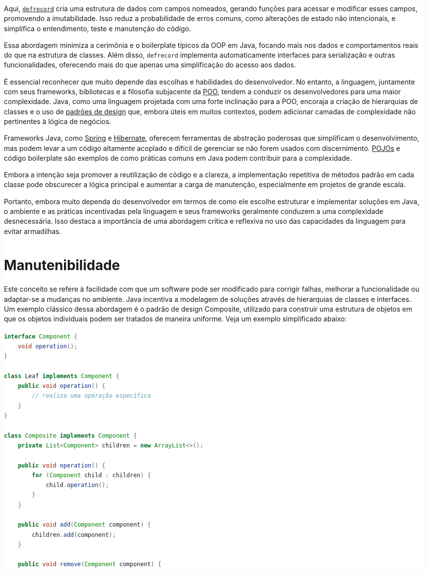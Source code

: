 Aqui, [`defrecord`](https://clojure.org/reference/datatypes#defrecord) cria uma estrutura de dados com campos nomeados, gerando funções para acessar e modificar esses campos, promovendo a imutabilidade. Isso reduz a probabilidade de erros comuns, como alterações de estado não intencionais, e simplifica o entendimento, teste e manutenção do código.

Essa abordagem minimiza a cerimônia e o boilerplate típicos da OOP em Java, focando mais nos dados e comportamentos reais do que na estrutura de classes. Além disso, `defrecord` implementa automaticamente interfaces para serialização e outras funcionalidades, oferecendo mais do que apenas uma simplificação do acesso aos dados.

É essencial reconhecer que muito depende das escolhas e habilidades do desenvolvedor. No entanto, a linguagem, juntamente com seus frameworks, bibliotecas e a filosofia subjacente da [POO](https://pt.wikipedia.org/wiki/Programa%C3%A7%C3%A3o_orientada_a_objetos), tendem a conduzir os desenvolvedores para uma maior complexidade. Java, como uma linguagem projetada com uma forte inclinação para a POO, encoraja a criação de hierarquias de classes e o uso de [padrões de design](https://en.wikipedia.org/wiki/Software_design_pattern) que, embora úteis em muitos contextos, podem adicionar camadas de complexidade não pertinentes à lógica de negócios.

Frameworks Java, como [Spring](https://spring.io/) e [Hibernate](https://hibernate.org/), oferecem ferramentas de abstração poderosas que simplificam o desenvolvimento, mas podem levar a um código altamente acoplado e difícil de gerenciar se não forem usados com discernimento. [POJOs](https://pt.wikipedia.org/wiki/Plain_Old_Java_Object) e código boilerplate são exemplos de como práticas comuns em Java podem contribuir para a complexidade.

Embora a intenção seja promover a reutilização de código e a clareza, a implementação repetitiva de métodos padrão em cada classe pode obscurecer a lógica principal e aumentar a carga de manutenção, especialmente em projetos de grande escala.

Portanto, embora muito dependa do desenvolvedor em termos de como ele escolhe estruturar e implementar soluções em Java, o ambiente e as práticas incentivadas pela linguagem e seus frameworks geralmente conduzem a uma complexidade desnecessária. Isso destaca a importância de uma abordagem crítica e reflexiva no uso das capacidades da linguagem para evitar armadilhas.

# Manutenibilidade

Este conceito se refere à facilidade com que um software pode ser modificado para corrigir falhas, melhorar a funcionalidade ou adaptar-se a mudanças no ambiente. Java incentiva a modelagem de soluções através de hierarquias de classes e interfaces. Um exemplo clássico dessa abordagem é o padrão de design Composite, utilizado para construir uma estrutura de objetos em que os objetos individuais podem ser tratados de maneira uniforme. Veja um exemplo simplificado abaixo:

```java
interface Component {
    void operation();
}

class Leaf implements Component {
    public void operation() {
        // realiza uma operação específica
    }
}

class Composite implements Component {
    private List<Component> children = new ArrayList<>();

    public void operation() {
        for (Component child : children) {
            child.operation();
        }
    }

    public void add(Component component) {
        children.add(component);
    }

    public void remove(Component component) {
```